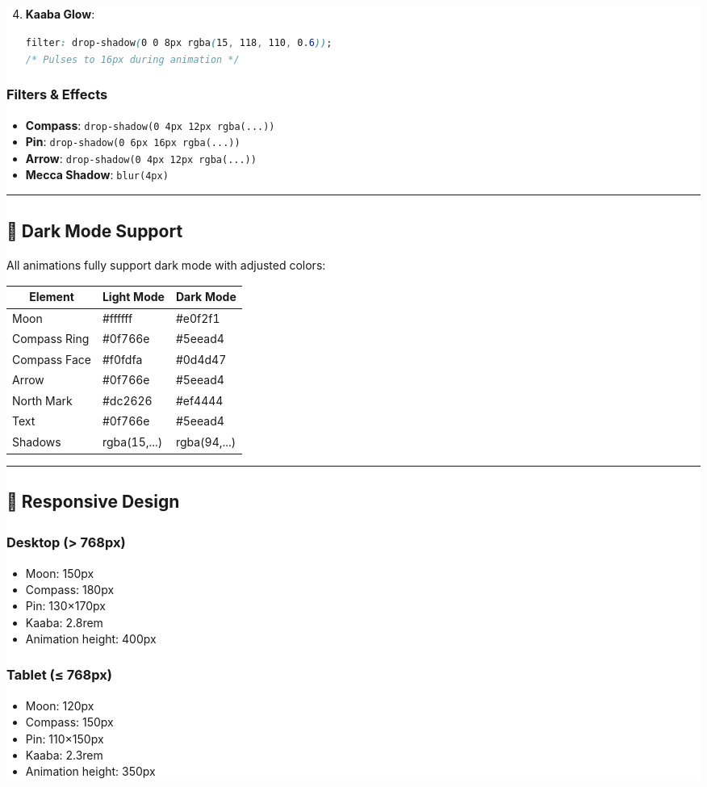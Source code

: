 4. **Kaaba Glow**:
   ```css
   filter: drop-shadow(0 0 8px rgba(15, 118, 110, 0.6));
   /* Pulses to 16px during animation */
   ```

### **Filters & Effects**

- **Compass**: `drop-shadow(0 4px 12px rgba(...))`
- **Pin**: `drop-shadow(0 6px 16px rgba(...))`
- **Arrow**: `drop-shadow(0 4px 12px rgba(...))`
- **Mecca Shadow**: `blur(4px)`

---

## 🌙 Dark Mode Support

All animations fully support dark mode with adjusted colors:

| Element          | Light Mode       | Dark Mode        |
|------------------|------------------|------------------|
| Moon             | #ffffff          | #e0f2f1          |
| Compass Ring     | #0f766e          | #5eead4          |
| Compass Face     | #f0fdfa          | #0d4d47          |
| Arrow            | #0f766e          | #5eead4          |
| North Mark       | #dc2626          | #ef4444          |
| Text             | #0f766e          | #5eead4          |
| Shadows          | rgba(15,...)     | rgba(94,...)     |

---

## 📱 Responsive Design

### **Desktop (> 768px)**
- Moon: 150px
- Compass: 180px
- Pin: 130×170px
- Kaaba: 2.8rem
- Animation height: 400px

### **Tablet (≤ 768px)**
- Moon: 120px
- Compass: 150px
- Pin: 110×150px
- Kaaba: 2.3rem
- Animation height: 350px
